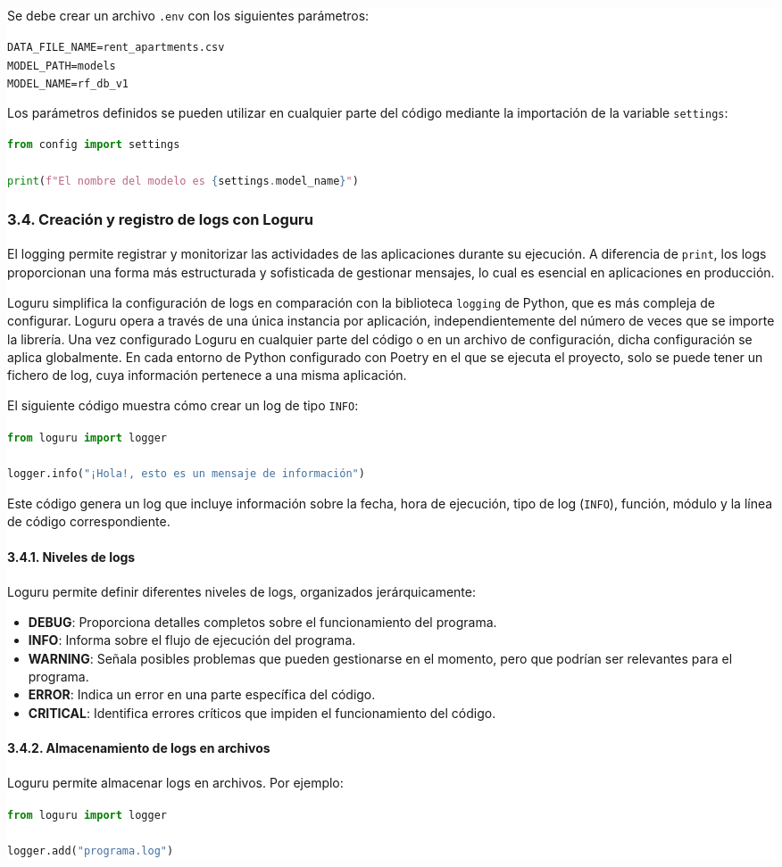 Se debe crear un archivo `.env` con los siguientes parámetros:

```plaintext
DATA_FILE_NAME=rent_apartments.csv
MODEL_PATH=models
MODEL_NAME=rf_db_v1
```

Los parámetros definidos se pueden utilizar en cualquier parte del código mediante la importación de la variable `settings`:

```python
from config import settings

print(f"El nombre del modelo es {settings.model_name}")
```

### 3.4. Creación y registro de logs con Loguru

El logging permite registrar y monitorizar las actividades de las aplicaciones durante su ejecución. A diferencia de `print`, los logs proporcionan una forma más estructurada y sofisticada de gestionar mensajes, lo cual es esencial en aplicaciones en producción.

Loguru simplifica la configuración de logs en comparación con la biblioteca `logging` de Python, que es más compleja de configurar. Loguru opera a través de una única instancia por aplicación, independientemente del número de veces que se importe la librería. Una vez configurado Loguru en cualquier parte del código o en un archivo de configuración, dicha configuración se aplica globalmente. En cada entorno de Python configurado con Poetry en el que se ejecuta el proyecto, solo se puede tener un fichero de log, cuya información pertenece a una misma aplicación.

El siguiente código muestra cómo crear un log de tipo `INFO`:

```python
from loguru import logger

logger.info("¡Hola!, esto es un mensaje de información")
```

Este código genera un log que incluye información sobre la fecha, hora de ejecución, tipo de log (`INFO`), función, módulo y la línea de código correspondiente.

#### 3.4.1. Niveles de logs

Loguru permite definir diferentes niveles de logs, organizados jerárquicamente:

- **DEBUG**: Proporciona detalles completos sobre el funcionamiento del programa.
- **INFO**: Informa sobre el flujo de ejecución del programa.
- **WARNING**: Señala posibles problemas que pueden gestionarse en el momento, pero que podrían ser relevantes para el programa.
- **ERROR**: Indica un error en una parte específica del código.
- **CRITICAL**: Identifica errores críticos que impiden el funcionamiento del código.

#### 3.4.2. Almacenamiento de logs en archivos

Loguru permite almacenar logs en archivos. Por ejemplo:

```python
from loguru import logger

logger.add("programa.log")
```
